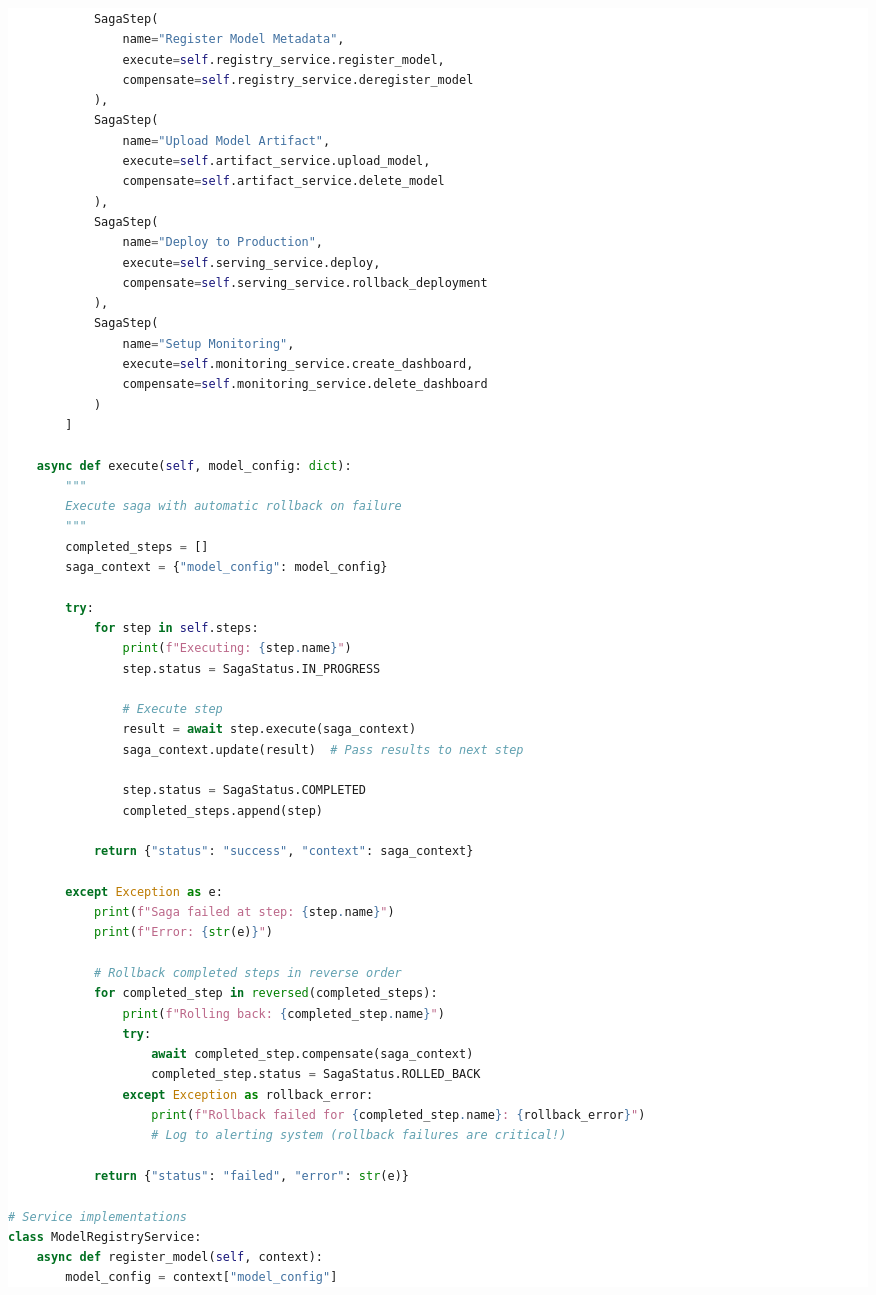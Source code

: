 ```python
            SagaStep(
                name="Register Model Metadata",
                execute=self.registry_service.register_model,
                compensate=self.registry_service.deregister_model
            ),
            SagaStep(
                name="Upload Model Artifact",
                execute=self.artifact_service.upload_model,
                compensate=self.artifact_service.delete_model
            ),
            SagaStep(
                name="Deploy to Production",
                execute=self.serving_service.deploy,
                compensate=self.serving_service.rollback_deployment
            ),
            SagaStep(
                name="Setup Monitoring",
                execute=self.monitoring_service.create_dashboard,
                compensate=self.monitoring_service.delete_dashboard
            )
        ]

    async def execute(self, model_config: dict):
        """
        Execute saga with automatic rollback on failure
        """
        completed_steps = []
        saga_context = {"model_config": model_config}

        try:
            for step in self.steps:
                print(f"Executing: {step.name}")
                step.status = SagaStatus.IN_PROGRESS

                # Execute step
                result = await step.execute(saga_context)
                saga_context.update(result)  # Pass results to next step

                step.status = SagaStatus.COMPLETED
                completed_steps.append(step)

            return {"status": "success", "context": saga_context}

        except Exception as e:
            print(f"Saga failed at step: {step.name}")
            print(f"Error: {str(e)}")

            # Rollback completed steps in reverse order
            for completed_step in reversed(completed_steps):
                print(f"Rolling back: {completed_step.name}")
                try:
                    await completed_step.compensate(saga_context)
                    completed_step.status = SagaStatus.ROLLED_BACK
                except Exception as rollback_error:
                    print(f"Rollback failed for {completed_step.name}: {rollback_error}")
                    # Log to alerting system (rollback failures are critical!)

            return {"status": "failed", "error": str(e)}

# Service implementations
class ModelRegistryService:
    async def register_model(self, context):
        model_config = context["model_config"]
```